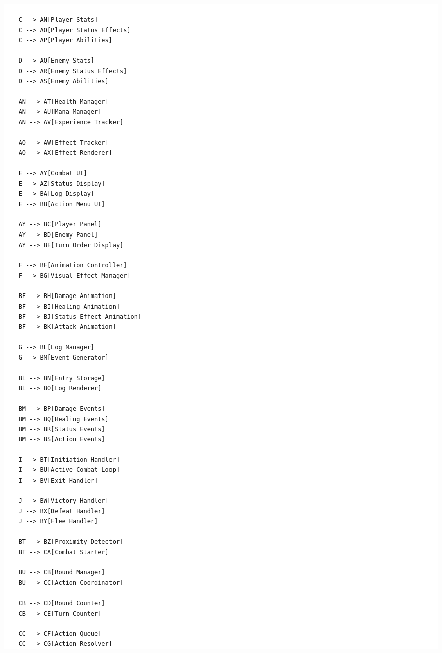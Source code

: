 ```mermaid
    
    C --> AN[Player Stats]
    C --> AO[Player Status Effects]
    C --> AP[Player Abilities]
    
    D --> AQ[Enemy Stats]
    D --> AR[Enemy Status Effects]
    D --> AS[Enemy Abilities]
    
    AN --> AT[Health Manager]
    AN --> AU[Mana Manager]
    AN --> AV[Experience Tracker]
    
    AO --> AW[Effect Tracker]
    AO --> AX[Effect Renderer]
    
    E --> AY[Combat UI]
    E --> AZ[Status Display]
    E --> BA[Log Display]
    E --> BB[Action Menu UI]
    
    AY --> BC[Player Panel]
    AY --> BD[Enemy Panel]
    AY --> BE[Turn Order Display]
    
    F --> BF[Animation Controller]
    F --> BG[Visual Effect Manager]
    
    BF --> BH[Damage Animation]
    BF --> BI[Healing Animation]
    BF --> BJ[Status Effect Animation]
    BF --> BK[Attack Animation]
    
    G --> BL[Log Manager]
    G --> BM[Event Generator]
    
    BL --> BN[Entry Storage]
    BL --> BO[Log Renderer]
    
    BM --> BP[Damage Events]
    BM --> BQ[Healing Events]
    BM --> BR[Status Events]
    BM --> BS[Action Events]
    
    I --> BT[Initiation Handler]
    I --> BU[Active Combat Loop]
    I --> BV[Exit Handler]
    
    J --> BW[Victory Handler]
    J --> BX[Defeat Handler]
    J --> BY[Flee Handler]
    
    BT --> BZ[Proximity Detector]
    BT --> CA[Combat Starter]
    
    BU --> CB[Round Manager]
    BU --> CC[Action Coordinator]
    
    CB --> CD[Round Counter]
    CB --> CE[Turn Counter]
    
    CC --> CF[Action Queue]
    CC --> CG[Action Resolver]
```